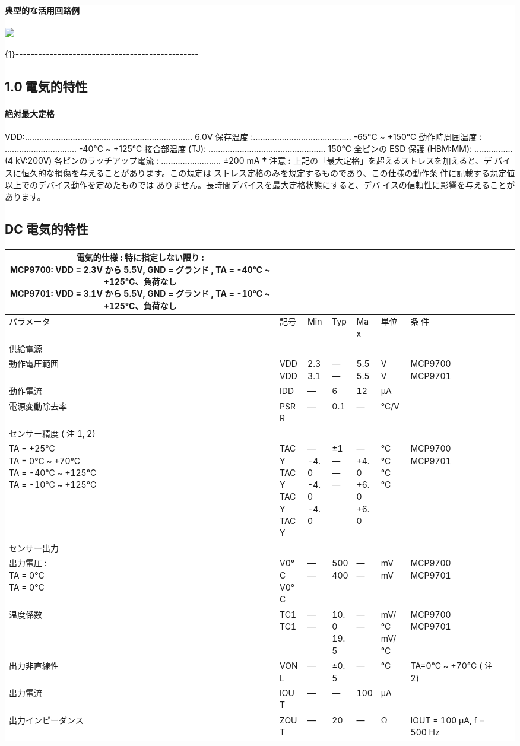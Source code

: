 #### 典型的な活用回路例

![](_page_0_Figure_29.jpeg)

{1}------------------------------------------------

## **1.0** 電気的特性

#### 絶対最大定格

VDD:...................................................................... 6.0V 保存温度 :......................................... -65°C ~ +150°C 動作時周囲温度 : .............................. -40°C ~ +125°C 接合部温度 (TJ): ................................................. 150°C 全ピンの ESD 保護 (HBM:MM): ................ (4 kV:200V) 各ピンのラッチアップ電流 : ......................... ±200 mA **†** 注意 **:** 上記の「最大定格」を超えるストレスを加えると、デ バイスに恒久的な損傷を与えることがあります。この規定は ストレス定格のみを規定するものであり、この仕様の動作条 件に記載する規定値以上でのデバイス動作を定めたものでは ありません。長時間デバイスを最大定格状態にすると、デバ イスの信頼性に影響を与えることがあります。

## <span id="page-1-4"></span>**DC** 電気的特性

| 電気的仕様 : 特に指定しない限り :<br>MCP9700: VDD = 2.3V から 5.5V, GND = グランド , TA = -40°C ~ +125°C、負荷なし<br>MCP9701: VDD = 3.1V から 5.5V, GND = グランド , TA = -10°C ~ +125°C、負荷なし |                              |                           |                   |                           |                      |                                        |  |  |
|-----------------------------------------------------------------------------------------------------------------------------------------------------------------|------------------------------|---------------------------|-------------------|---------------------------|----------------------|----------------------------------------|--|--|
| パラメータ                                                                                                                                                           | 記号                           | Min                       | Typ               | Max                       | 単位                   | 条 件                                    |  |  |
| 供給電源                                                                                                                                                            |                              |                           |                   |                           |                      |                                        |  |  |
| 動作電圧範囲                                                                                                                                                          | VDD<br>VDD                   | 2.3<br>3.1                | —<br>—            | 5.5<br>5.5                | V<br>V               | MCP9700<br>MCP9701                     |  |  |
| 動作電流                                                                                                                                                            | IDD                          | —                         | 6                 | 12                        | µA                   |                                        |  |  |
| 電源変動除去率                                                                                                                                                         | PSRR                         | —                         | 0.1               | —                         | °C/V                 |                                        |  |  |
| センサー精度 ( 注 1, 2)                                                                                                                                                |                              |                           |                   |                           |                      |                                        |  |  |
| TA = +25°C<br>TA = 0°C ~ +70°C<br>TA = -40°C ~ +125°C<br>TA = -10°C ~ +125°C                                                                                    | TACY<br>TACY<br>TACY<br>TACY | —<br>-4.0<br>-4.0<br>-4.0 | ±1<br>—<br>—<br>— | —<br>+4.0<br>+6.0<br>+6.0 | °C<br>°C<br>°C<br>°C | MCP9700<br>MCP9701                     |  |  |
| センサー出力                                                                                                                                                          |                              |                           |                   |                           |                      |                                        |  |  |
| 出力電圧 :<br>TA = 0°C<br>TA = 0°C                                                                                                                                  | V0°C<br>V0°C                 | —<br>—                    | 500<br>400        | —<br>—                    | mV<br>mV             | MCP9700<br>MCP9701                     |  |  |
| 温度係数                                                                                                                                                            | TC1<br>TC1                   | —<br>—                    | 10.0<br>19.5      | —<br>—                    | mV/°C<br>mV/°C       | MCP9700<br>MCP9701                     |  |  |
| 出力非直線性                                                                                                                                                          | VONL                         | —                         | ±0.5              | —                         | °C                   | TA=0°C ~ +70°C ( 注 2)                  |  |  |
| 出力電流                                                                                                                                                            | IOUT                         | —                         | —                 | 100                       | µA                   |                                        |  |  |
| 出力インピーダンス                                                                                                                                                       | ZOUT                         | —                         | 20                | —                         | Ω                    | IOUT = 100 µA, f = 500 Hz              |  |  |